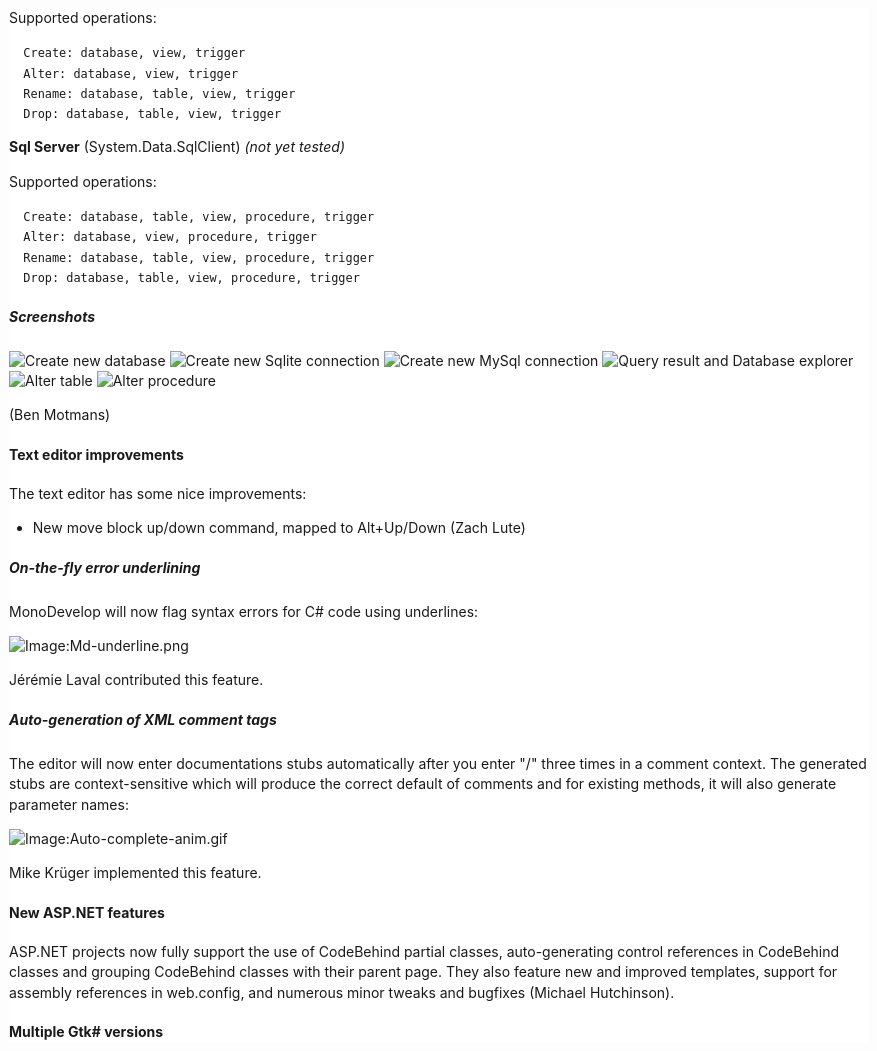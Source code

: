 Supported operations:

``` eval
  Create: database, view, trigger
  Alter: database, view, trigger
  Rename: database, table, view, trigger
  Drop: database, table, view, trigger
```

**Sql Server** (System.Data.SqlClient) *(not yet tested)*

Supported operations:

``` eval
  Create: database, table, view, procedure, trigger
  Alter: database, view, procedure, trigger
  Rename: database, table, view, procedure, trigger
  Drop: database, table, view, procedure, trigger
```

##### Screenshots

![Create new database](/images/404.png) ![Create new Sqlite connection](/images/404.png) ![Create new MySql connection](/images/404.png) ![Query result and Database explorer](/images/404.png) ![Alter table](/images/404.png) ![Alter procedure](/images/404.png)

(Ben Motmans)

#### Text editor improvements

The text editor has some nice improvements:

-   New move block up/down command, mapped to Alt+Up/Down (Zach Lute)

##### On-the-fly error underlining

MonoDevelop will now flag syntax errors for C# code using underlines:

![Image:Md-underline.png](/images/404.png)

Jérémie Laval contributed this feature.

##### Auto-generation of XML comment tags

The editor will now enter documentations stubs automatically after you enter "/" three times in a comment context. The generated stubs are context-sensitive which will produce the correct default of comments and for existing methods, it will also generate parameter names:

![Image:Auto-complete-anim.gif](/images/404.png)

Mike Krüger implemented this feature.

#### New ASP.NET features

ASP.NET projects now fully support the use of CodeBehind partial classes, auto-generating control references in CodeBehind classes and grouping CodeBehind classes with their parent page. They also feature new and improved templates, support for assembly references in web.config, and numerous minor tweaks and bugfixes (Michael Hutchinson).

#### Multiple Gtk# versions

